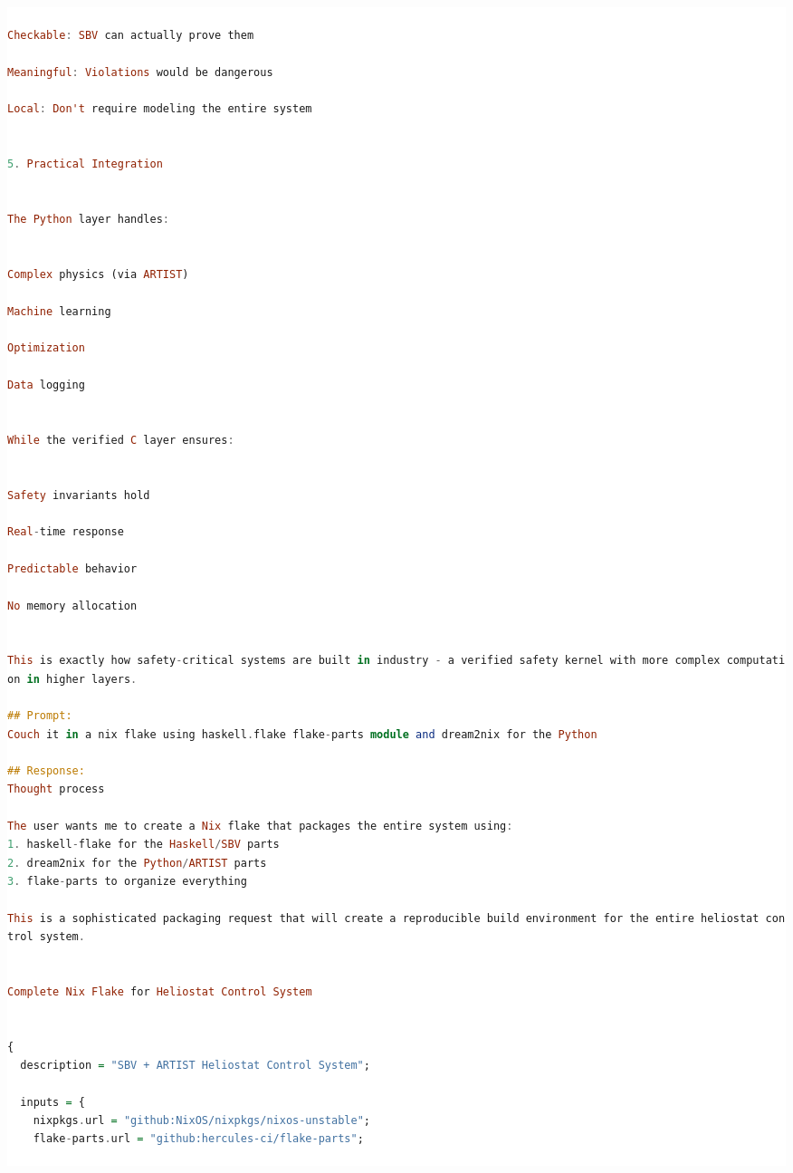 ```haskell

Checkable: SBV can actually prove them

Meaningful: Violations would be dangerous

Local: Don't require modeling the entire system


5. Practical Integration


The Python layer handles:


Complex physics (via ARTIST)

Machine learning

Optimization

Data logging


While the verified C layer ensures:


Safety invariants hold

Real-time response

Predictable behavior

No memory allocation


This is exactly how safety-critical systems are built in industry - a verified safety kernel with more complex computation in higher layers.

## Prompt:
Couch it in a nix flake using haskell.flake flake-parts module and dream2nix for the Python

## Response:
Thought process

The user wants me to create a Nix flake that packages the entire system using:
1. haskell-flake for the Haskell/SBV parts
2. dream2nix for the Python/ARTIST parts
3. flake-parts to organize everything

This is a sophisticated packaging request that will create a reproducible build environment for the entire heliostat control system.


Complete Nix Flake for Heliostat Control System


{
  description = "SBV + ARTIST Heliostat Control System";

  inputs = {
    nixpkgs.url = "github:NixOS/nixpkgs/nixos-unstable";
    flake-parts.url = "github:hercules-ci/flake-parts";
    
```